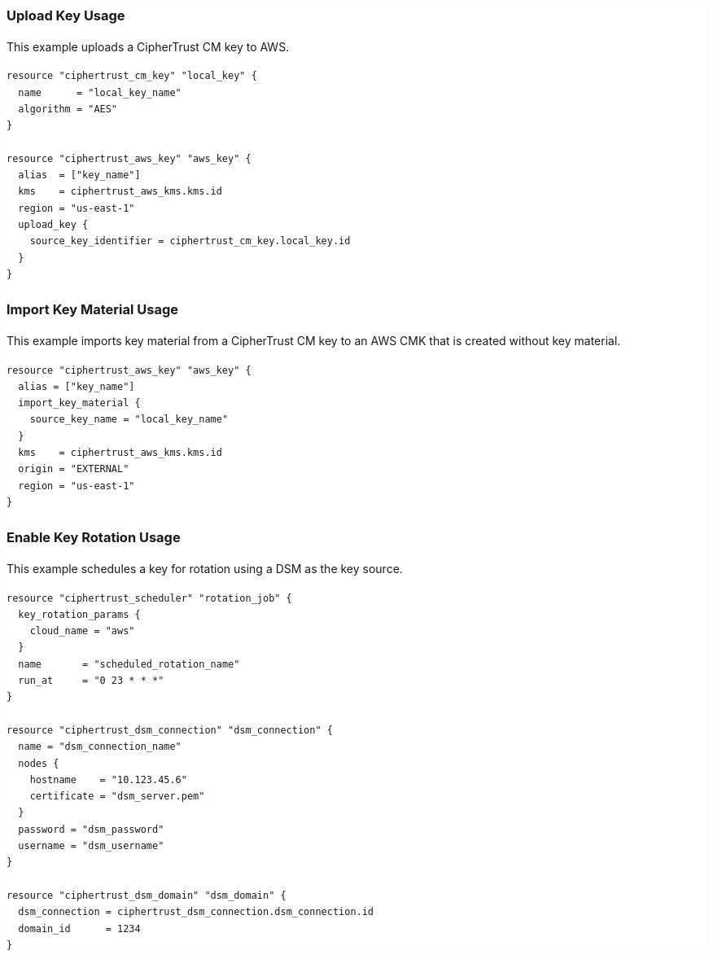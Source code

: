 ### Upload Key Usage

This example uploads a CipherTrust CM key to AWS.

```hcl
resource "ciphertrust_cm_key" "local_key" {
  name      = "local_key_name"
  algorithm = "AES"
}

resource "ciphertrust_aws_key" "aws_key" {
  alias  = ["key_name"]
  kms    = ciphertrust_aws_kms.kms.id
  region = "us-east-1"
  upload_key {
    source_key_identifier = ciphertrust_cm_key.local_key.id
  }
}
```

### Import Key Material Usage

This example imports key material from a CipherTrust CM key to an AWS CMK that is created without key material.

```hcl
resource "ciphertrust_aws_key" "aws_key" {
  alias = ["key_name"]
  import_key_material {
    source_key_name = "local_key_name"
  }
  kms    = ciphertrust_aws_kms.kms.id
  origin = "EXTERNAL"
  region = "us-east-1"
}

```

### Enable Key Rotation Usage


This example schedules a key for rotation using a DSM as the key source.

```hcl
resource "ciphertrust_scheduler" "rotation_job" {
  key_rotation_params {
    cloud_name = "aws"
  }
  name       = "scheduled_rotation_name"
  run_at     = "0 23 * * *"
}

resource "ciphertrust_dsm_connection" "dsm_connection" {
  name = "dsm_connection_name"
  nodes {
    hostname    = "10.123.45.6"
    certificate = "dsm_server.pem"
  }
  password = "dsm_password"
  username = "dsm_username"
}

resource "ciphertrust_dsm_domain" "dsm_domain" {
  dsm_connection = ciphertrust_dsm_connection.dsm_connection.id
  domain_id      = 1234
}
```